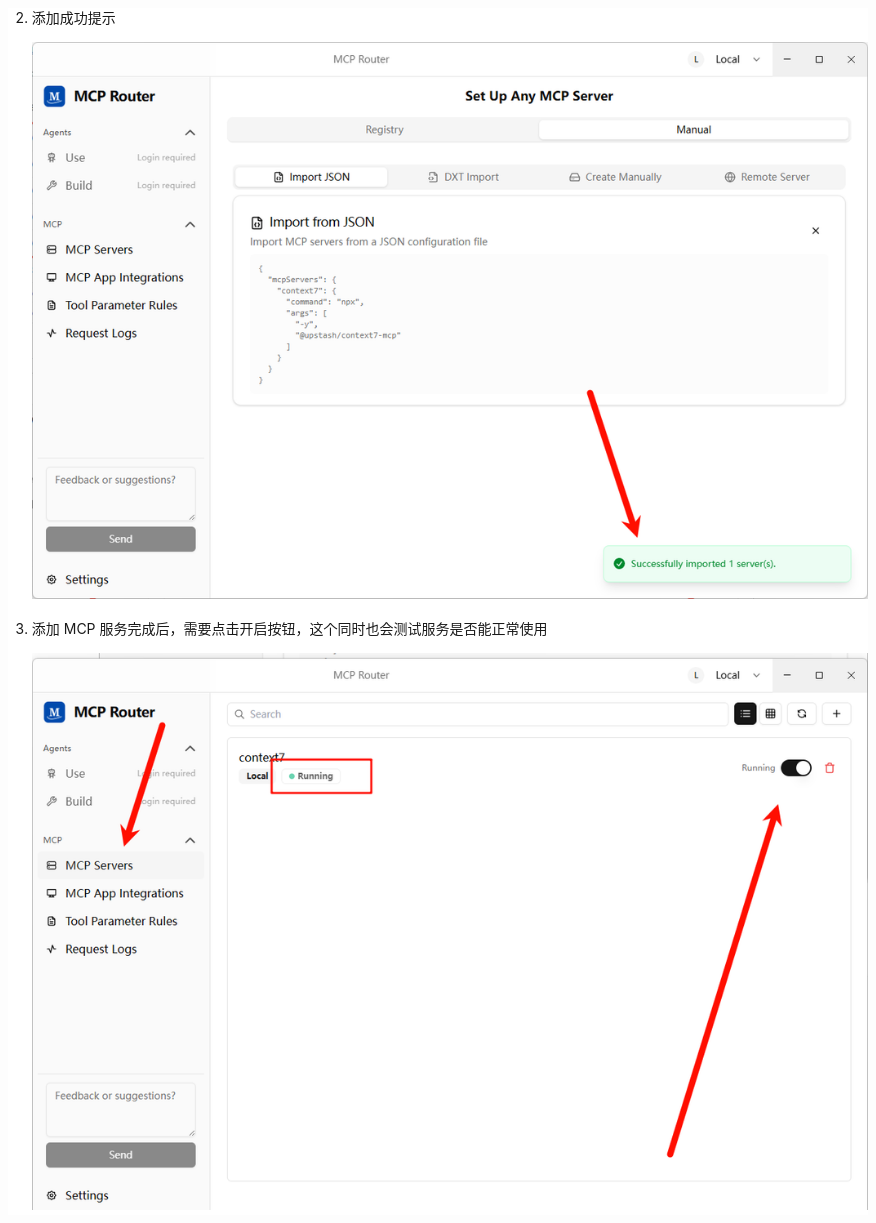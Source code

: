 2. 添加成功提示

   ![image-20250926145837379](./assets/image-20250926145837379.png)

3. 添加 MCP 服务完成后，需要点击开启按钮，这个同时也会测试服务是否能正常使用

   ![image-20250926145910586](./assets/image-20250926145910586.png)